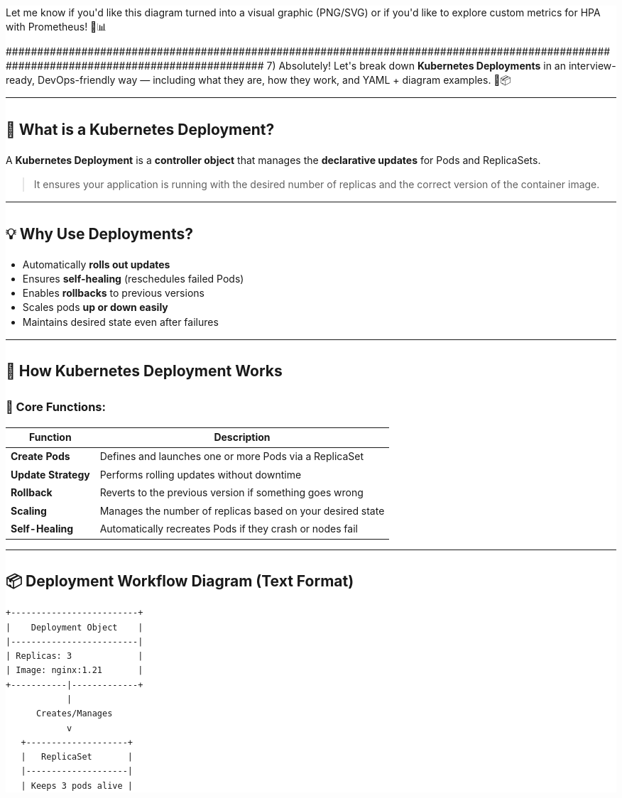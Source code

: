 
Let me know if you'd like this diagram turned into a visual graphic (PNG/SVG) or if you'd like to explore custom metrics for HPA with Prometheus! 🎨📊

#########################################################################################################################################
7)
Absolutely! Let's break down **Kubernetes Deployments** in an interview-ready, DevOps-friendly way — including what they are, how they work, and YAML + diagram examples. 🎯📦

---

## 📘 What is a Kubernetes Deployment?

A **Kubernetes Deployment** is a **controller object** that manages the **declarative updates** for Pods and ReplicaSets.

> It ensures your application is running with the desired number of replicas and the correct version of the container image.

---

## 💡 Why Use Deployments?

- Automatically **rolls out updates**
- Ensures **self-healing** (reschedules failed Pods)
- Enables **rollbacks** to previous versions
- Scales pods **up or down easily**
- Maintains desired state even after failures

---

## 🔄 How Kubernetes Deployment Works

### 🎯 Core Functions:

| Function            | Description                                                                 |
|---------------------|-----------------------------------------------------------------------------|
| **Create Pods**     | Defines and launches one or more Pods via a ReplicaSet                     |
| **Update Strategy** | Performs rolling updates without downtime                                  |
| **Rollback**        | Reverts to the previous version if something goes wrong                    |
| **Scaling**         | Manages the number of replicas based on your desired state                 |
| **Self-Healing**    | Automatically recreates Pods if they crash or nodes fail                   |

---

## 📦 Deployment Workflow Diagram (Text Format)

```
+-------------------------+
|    Deployment Object    |
|-------------------------|
| Replicas: 3             |
| Image: nginx:1.21       |
+-----------|-------------+
            |
      Creates/Manages
            v
   +--------------------+
   |   ReplicaSet       |
   |--------------------|
   | Keeps 3 pods alive |
```